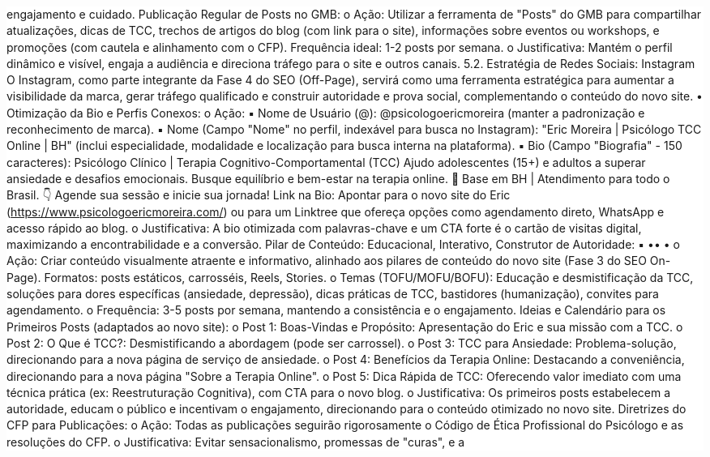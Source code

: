 engajamento e cuidado.
Publicação Regular de Posts no GMB:
o Ação: Utilizar a ferramenta de "Posts" do GMB para compartilhar
atualizações, dicas de TCC, trechos de artigos do blog (com link para o
site), informações sobre eventos ou workshops, e promoções (com
cautela e alinhamento com o CFP). Frequência ideal: 1-2 posts por
semana.
o Justificativa: Mantém o perfil dinâmico e visível, engaja a audiência e
direciona tráfego para o site e outros canais.
5.2. Estratégia de Redes Sociais: Instagram
O Instagram, como parte integrante da Fase 4 do SEO (Off-Page), servirá como uma
ferramenta estratégica para aumentar a visibilidade da marca, gerar tráfego qualificado
e construir autoridade e prova social, complementando o conteúdo do novo site.
•
Otimização da Bio e Perfis Conexos:
o Ação:
▪ Nome de Usuário (@): @psicologoericmoreira (manter a
padronização e reconhecimento de marca).
▪ Nome (Campo "Nome" no perfil, indexável para busca no
Instagram): "Eric Moreira | Psicólogo TCC Online | BH" (inclui
especialidade, modalidade e localização para busca interna na
plataforma).
▪ Bio (Campo "Biografia" - 150 caracteres):
Psicólogo Clínico | Terapia Cognitivo-Comportamental (TCC) Ajudo adolescentes (15+)
e adultos a superar ansiedade e desafios emocionais. Busque equilíbrio e bem-estar
na terapia online. 📍 Base em BH | Atendimento para todo o Brasil. 👇 Agende sua
sessão e inicie sua jornada!
Link na Bio: Apontar para o novo site do Eric
(https://www.psicologoericmoreira.com/) ou para um Linktree
que ofereça opções como agendamento direto, WhatsApp e
acesso rápido ao blog.
o Justificativa: A bio otimizada com palavras-chave e um CTA forte é o
cartão de visitas digital, maximizando a encontrabilidade e a conversão.
Pilar de Conteúdo: Educacional, Interativo, Construtor de Autoridade:
▪
••
•
o Ação: Criar conteúdo visualmente atraente e informativo, alinhado aos
pilares de conteúdo do novo site (Fase 3 do SEO On-Page). Formatos:
posts estáticos, carrosséis, Reels, Stories.
o Temas (TOFU/MOFU/BOFU): Educação e desmistificação da TCC,
soluções para dores específicas (ansiedade, depressão), dicas práticas
de TCC, bastidores (humanização), convites para agendamento.
o Frequência: 3-5 posts por semana, mantendo a consistência e o
engajamento.
Ideias e Calendário para os Primeiros Posts (adaptados ao novo site):
o Post 1: Boas-Vindas e Propósito: Apresentação do Eric e sua missão
com a TCC.
o Post 2: O Que é TCC?: Desmistificando a abordagem (pode ser
carrossel).
o Post 3: TCC para Ansiedade: Problema-solução, direcionando para a
nova página de serviço de ansiedade.
o Post 4: Benefícios da Terapia Online: Destacando a conveniência,
direcionando para a nova página "Sobre a Terapia Online".
o Post 5: Dica Rápida de TCC: Oferecendo valor imediato com uma
técnica prática (ex: Reestruturação Cognitiva), com CTA para o novo
blog.
o Justificativa: Os primeiros posts estabelecem a autoridade, educam o
público e incentivam o engajamento, direcionando para o conteúdo
otimizado no novo site.
Diretrizes do CFP para Publicações:
o Ação: Todas as publicações seguirão rigorosamente o Código de Ética
Profissional do Psicólogo e as resoluções do CFP.
o Justificativa: Evitar sensacionalismo, promessas de "curas", e a